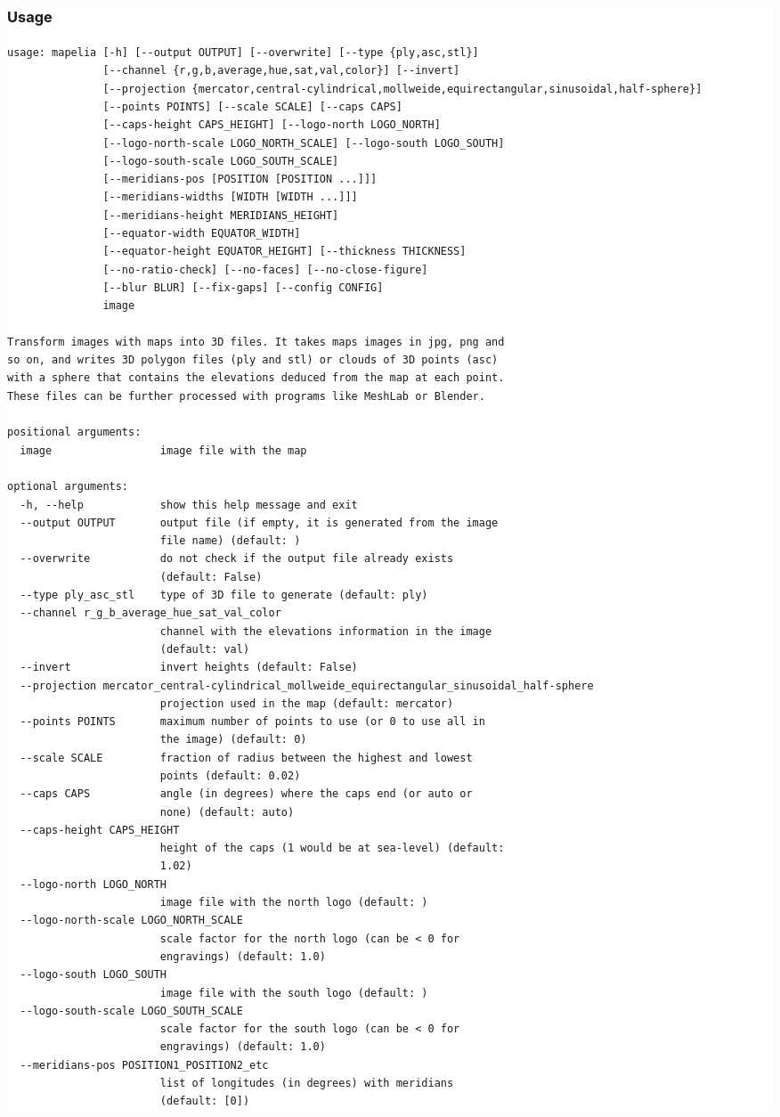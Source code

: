 ### Usage

```
usage: mapelia [-h] [--output OUTPUT] [--overwrite] [--type {ply,asc,stl}]
               [--channel {r,g,b,average,hue,sat,val,color}] [--invert]
               [--projection {mercator,central-cylindrical,mollweide,equirectangular,sinusoidal,half-sphere}]
               [--points POINTS] [--scale SCALE] [--caps CAPS]
               [--caps-height CAPS_HEIGHT] [--logo-north LOGO_NORTH]
               [--logo-north-scale LOGO_NORTH_SCALE] [--logo-south LOGO_SOUTH]
               [--logo-south-scale LOGO_SOUTH_SCALE]
               [--meridians-pos [POSITION [POSITION ...]]]
               [--meridians-widths [WIDTH [WIDTH ...]]]
               [--meridians-height MERIDIANS_HEIGHT]
               [--equator-width EQUATOR_WIDTH]
               [--equator-height EQUATOR_HEIGHT] [--thickness THICKNESS]
               [--no-ratio-check] [--no-faces] [--no-close-figure]
               [--blur BLUR] [--fix-gaps] [--config CONFIG]
               image

Transform images with maps into 3D files. It takes maps images in jpg, png and
so on, and writes 3D polygon files (ply and stl) or clouds of 3D points (asc)
with a sphere that contains the elevations deduced from the map at each point.
These files can be further processed with programs like MeshLab or Blender.

positional arguments:
  image                 image file with the map

optional arguments:
  -h, --help            show this help message and exit
  --output OUTPUT       output file (if empty, it is generated from the image
                        file name) (default: )
  --overwrite           do not check if the output file already exists
                        (default: False)
  --type ply_asc_stl    type of 3D file to generate (default: ply)
  --channel r_g_b_average_hue_sat_val_color
                        channel with the elevations information in the image
                        (default: val)
  --invert              invert heights (default: False)
  --projection mercator_central-cylindrical_mollweide_equirectangular_sinusoidal_half-sphere
                        projection used in the map (default: mercator)
  --points POINTS       maximum number of points to use (or 0 to use all in
                        the image) (default: 0)
  --scale SCALE         fraction of radius between the highest and lowest
                        points (default: 0.02)
  --caps CAPS           angle (in degrees) where the caps end (or auto or
                        none) (default: auto)
  --caps-height CAPS_HEIGHT
                        height of the caps (1 would be at sea-level) (default:
                        1.02)
  --logo-north LOGO_NORTH
                        image file with the north logo (default: )
  --logo-north-scale LOGO_NORTH_SCALE
                        scale factor for the north logo (can be < 0 for
                        engravings) (default: 1.0)
  --logo-south LOGO_SOUTH
                        image file with the south logo (default: )
  --logo-south-scale LOGO_SOUTH_SCALE
                        scale factor for the south logo (can be < 0 for
                        engravings) (default: 1.0)
  --meridians-pos POSITION1_POSITION2_etc
                        list of longitudes (in degrees) with meridians
                        (default: [0])
```